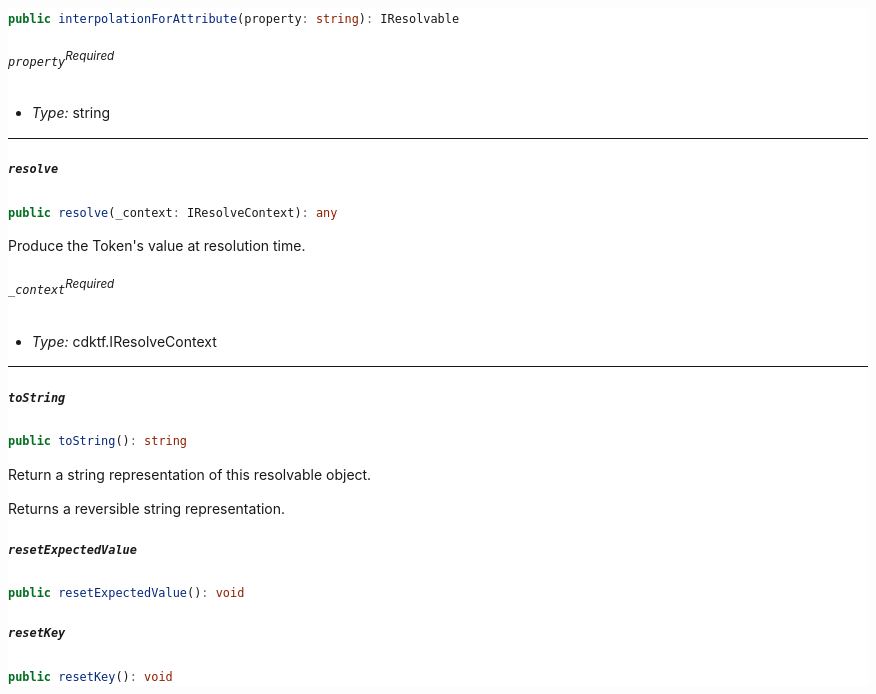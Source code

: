 ```typescript
public interpolationForAttribute(property: string): IResolvable
```

###### `property`<sup>Required</sup> <a name="property" id="rhizo-co-terraform-provider-opsgenie.teamRoutingRule.TeamRoutingRuleCriteriaConditionsOutputReference.interpolationForAttribute.parameter.property"></a>

- *Type:* string

---

##### `resolve` <a name="resolve" id="rhizo-co-terraform-provider-opsgenie.teamRoutingRule.TeamRoutingRuleCriteriaConditionsOutputReference.resolve"></a>

```typescript
public resolve(_context: IResolveContext): any
```

Produce the Token's value at resolution time.

###### `_context`<sup>Required</sup> <a name="_context" id="rhizo-co-terraform-provider-opsgenie.teamRoutingRule.TeamRoutingRuleCriteriaConditionsOutputReference.resolve.parameter._context"></a>

- *Type:* cdktf.IResolveContext

---

##### `toString` <a name="toString" id="rhizo-co-terraform-provider-opsgenie.teamRoutingRule.TeamRoutingRuleCriteriaConditionsOutputReference.toString"></a>

```typescript
public toString(): string
```

Return a string representation of this resolvable object.

Returns a reversible string representation.

##### `resetExpectedValue` <a name="resetExpectedValue" id="rhizo-co-terraform-provider-opsgenie.teamRoutingRule.TeamRoutingRuleCriteriaConditionsOutputReference.resetExpectedValue"></a>

```typescript
public resetExpectedValue(): void
```

##### `resetKey` <a name="resetKey" id="rhizo-co-terraform-provider-opsgenie.teamRoutingRule.TeamRoutingRuleCriteriaConditionsOutputReference.resetKey"></a>

```typescript
public resetKey(): void
```
